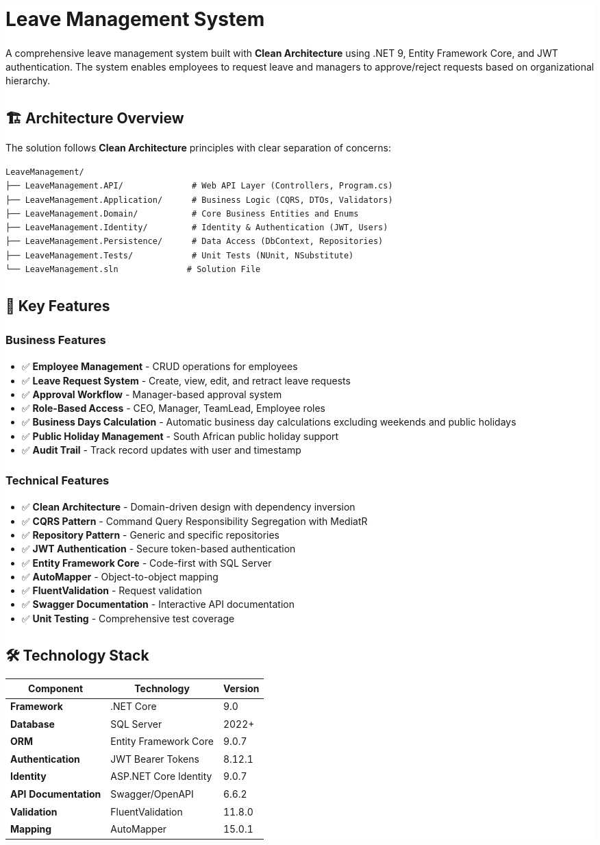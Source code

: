 
# Leave Management System

A comprehensive leave management system built with **Clean Architecture** using .NET 9, Entity Framework Core, and JWT authentication. The system enables employees to request leave and managers to approve/reject requests based on organizational hierarchy.

## 🏗️ Architecture Overview

The solution follows **Clean Architecture** principles with clear separation of concerns:

```
LeaveManagement/
├── LeaveManagement.API/              # Web API Layer (Controllers, Program.cs)
├── LeaveManagement.Application/      # Business Logic (CQRS, DTOs, Validators)
├── LeaveManagement.Domain/           # Core Business Entities and Enums
├── LeaveManagement.Identity/         # Identity & Authentication (JWT, Users)
├── LeaveManagement.Persistence/      # Data Access (DbContext, Repositories)
├── LeaveManagement.Tests/            # Unit Tests (NUnit, NSubstitute)
└── LeaveManagement.sln              # Solution File
```

## 🚀 Key Features

### Business Features
- ✅ **Employee Management** - CRUD operations for employees
- ✅ **Leave Request System** - Create, view, edit, and retract leave requests
- ✅ **Approval Workflow** - Manager-based approval system
- ✅ **Role-Based Access** - CEO, Manager, TeamLead, Employee roles
- ✅ **Business Days Calculation** - Automatic business day calculations excluding weekends and public holidays
- ✅ **Public Holiday Management** - South African public holiday support
- ✅ **Audit Trail** - Track record updates with user and timestamp

### Technical Features
- ✅ **Clean Architecture** - Domain-driven design with dependency inversion
- ✅ **CQRS Pattern** - Command Query Responsibility Segregation with MediatR
- ✅ **Repository Pattern** - Generic and specific repositories
- ✅ **JWT Authentication** - Secure token-based authentication
- ✅ **Entity Framework Core** - Code-first with SQL Server
- ✅ **AutoMapper** - Object-to-object mapping
- ✅ **FluentValidation** - Request validation
- ✅ **Swagger Documentation** - Interactive API documentation
- ✅ **Unit Testing** - Comprehensive test coverage

## 🛠️ Technology Stack

| Component | Technology | Version |
|-----------|------------|---------|
| **Framework** | .NET Core | 9.0 |
| **Database** | SQL Server | 2022+ |
| **ORM** | Entity Framework Core | 9.0.7 |
| **Authentication** | JWT Bearer Tokens | 8.12.1 |
| **Identity** | ASP.NET Core Identity | 9.0.7 |
| **API Documentation** | Swagger/OpenAPI | 6.6.2 |
| **Validation** | FluentValidation | 11.8.0 |
| **Mapping** | AutoMapper | 15.0.1 |